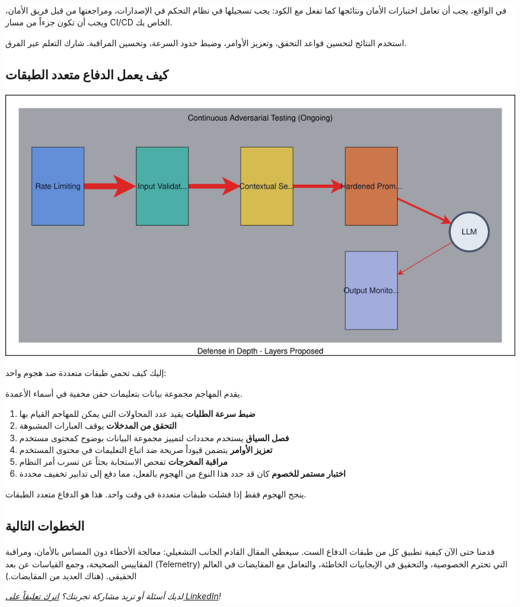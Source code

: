 في الواقع، يجب أن تعامل اختبارات الأمان ونتائجها كما تفعل مع الكود: يجب تسجيلها في نظام التحكم في الإصدارات، ومراجعتها من قبل فريق الأمان، ويجب أن تكون جزءاً من مسار CI/CD الخاص بك.

استخدم النتائج لتحسين قواعد التحقق، وتعزيز الأوامر، وضبط حدود السرعة، وتحسين المراقبة. شارك التعلم عبر الفرق.

## كيف يعمل الدفاع متعدد الطبقات

![طبقات الدفاع عن الذكاء الاصطناعي](../../../assets/images/ai-defense-layers.svg)

إليك كيف تحمي طبقات متعددة ضد هجوم واحد:

يقدم المهاجم مجموعة بيانات بتعليمات حقن مخفية في أسماء الأعمدة.

1. **ضبط سرعة الطلبات** يقيد عدد المحاولات التي يمكن للمهاجم القيام بها
2. **التحقق من المدخلات** يوقف العبارات المشبوهة
3. **فصل السياق** يستخدم محددات لتمييز مجموعة البيانات بوضوح كمحتوى مستخدم
4. **تعزيز الأوامر** يتضمن قيوداً صريحة ضد اتباع التعليمات في محتوى المستخدم
5. **مراقبة المخرجات** تفحص الاستجابة بحثاً عن تسرب أمر النظام
6. **اختبار مستمر للخصوم** كان قد حدد هذا النوع من الهجوم بالفعل، مما دفع إلى تدابير تخفيف محددة

ينجح الهجوم فقط إذا فشلت طبقات متعددة في وقت واحد. هذا هو الدفاع متعدد الطبقات.

## الخطوات التالية

قدمنا حتى الآن كيفية تطبيق كل من طبقات الدفاع الست. سيغطي المقال القادم الجانب التشغيلي: معالجة الأخطاء دون المساس بالأمان، ومراقبة المقاييس الصحيحة، وجمع القياسات عن بعد (Telemetry) التي تحترم الخصوصية، والتحقيق في الإيجابيات الخاطئة، والتعامل مع المقايضات في العالم الحقيقي. (هناك العديد من المقايضات.)

_لديك أسئلة أو تريد مشاركة تجربتك؟ [اترك تعليقاً على LinkedIn](https://www.linkedin.com/in/muazothman/)!_
